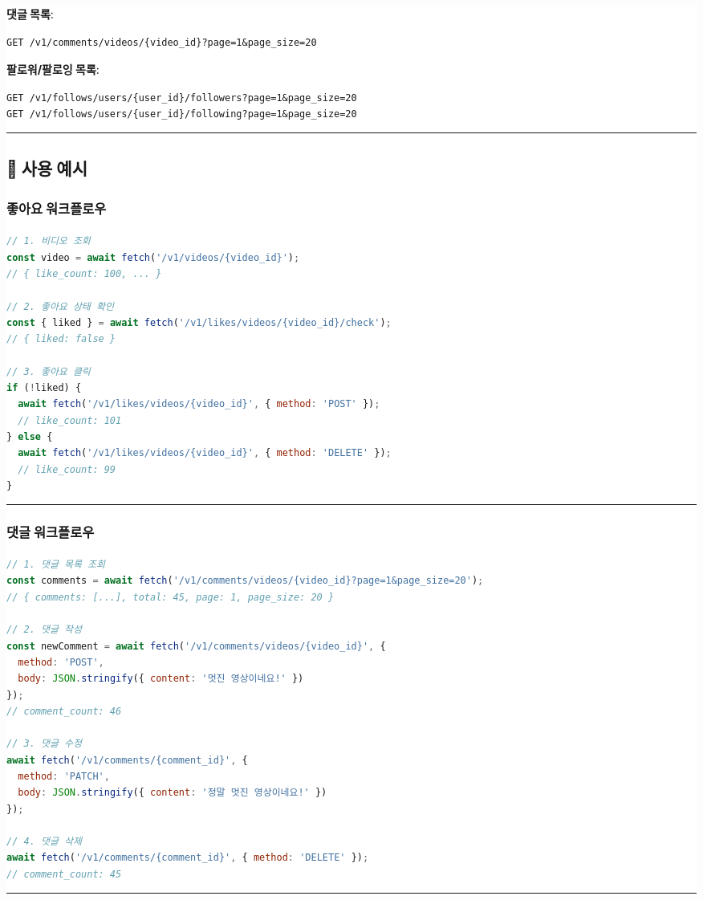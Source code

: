 **댓글 목록**:
```
GET /v1/comments/videos/{video_id}?page=1&page_size=20
```

**팔로워/팔로잉 목록**:
```
GET /v1/follows/users/{user_id}/followers?page=1&page_size=20
GET /v1/follows/users/{user_id}/following?page=1&page_size=20
```

---

## 📱 사용 예시

### 좋아요 워크플로우

```javascript
// 1. 비디오 조회
const video = await fetch('/v1/videos/{video_id}');
// { like_count: 100, ... }

// 2. 좋아요 상태 확인
const { liked } = await fetch('/v1/likes/videos/{video_id}/check');
// { liked: false }

// 3. 좋아요 클릭
if (!liked) {
  await fetch('/v1/likes/videos/{video_id}', { method: 'POST' });
  // like_count: 101
} else {
  await fetch('/v1/likes/videos/{video_id}', { method: 'DELETE' });
  // like_count: 99
}
```

---

### 댓글 워크플로우

```javascript
// 1. 댓글 목록 조회
const comments = await fetch('/v1/comments/videos/{video_id}?page=1&page_size=20');
// { comments: [...], total: 45, page: 1, page_size: 20 }

// 2. 댓글 작성
const newComment = await fetch('/v1/comments/videos/{video_id}', {
  method: 'POST',
  body: JSON.stringify({ content: '멋진 영상이네요!' })
});
// comment_count: 46

// 3. 댓글 수정
await fetch('/v1/comments/{comment_id}', {
  method: 'PATCH',
  body: JSON.stringify({ content: '정말 멋진 영상이네요!' })
});

// 4. 댓글 삭제
await fetch('/v1/comments/{comment_id}', { method: 'DELETE' });
// comment_count: 45
```

---